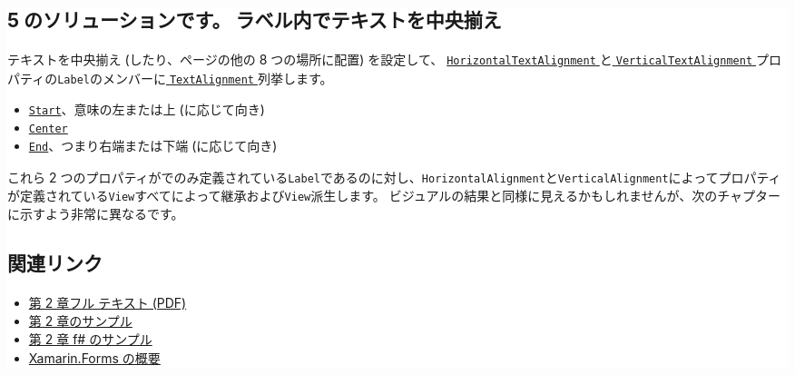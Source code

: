 ## <a name="solution-5-center-the-text-within-the-label"></a>5 のソリューションです。 ラベル内でテキストを中央揃え

テキストを中央揃え (したり、ページの他の 8 つの場所に配置) を設定して、 [ `HorizontalTextAlignment` ](https://developer.xamarin.com/api/property/Xamarin.Forms.Label.HorizontalTextAlignment/)と[ `VerticalTextAlignment` ](https://developer.xamarin.com/api/property/Xamarin.Forms.Label.VerticalTextAlignment/)プロパティの`Label`のメンバーに[ `TextAlignment` ](https://developer.xamarin.com/api/type/Xamarin.Forms.TextAlignment/)列挙します。

- [`Start`](https://developer.xamarin.com/api/field/Xamarin.Forms.TextAlignment.Start/)、意味の左または上 (に応じて向き)
- [`Center`](https://developer.xamarin.com/api/field/Xamarin.Forms.TextAlignment.Center/)
- [`End`](https://developer.xamarin.com/api/field/Xamarin.Forms.TextAlignment.End/)、つまり右端または下端 (に応じて向き)

これら 2 つのプロパティがでのみ定義されている`Label`であるのに対し、`HorizontalAlignment`と`VerticalAlignment`によってプロパティが定義されている`View`すべてによって継承および`View`派生します。 ビジュアルの結果と同様に見えるかもしれませんが、次のチャプターに示すよう非常に異なるです。



## <a name="related-links"></a>関連リンク

- [第 2 章フル テキスト (PDF)](https://download.xamarin.com/developer/xamarin-forms-book/XamarinFormsBook-Ch02-Apr2016.pdf)
- [第 2 章のサンプル](https://github.com/xamarin/xamarin-forms-book-samples/tree/master/Chapter02)
- [第 2 章 f# のサンプル](https://github.com/xamarin/xamarin-forms-book-samples/tree/master/Chapter02/FS)
- [Xamarin.Forms の概要](~/xamarin-forms/get-started/index.md)
